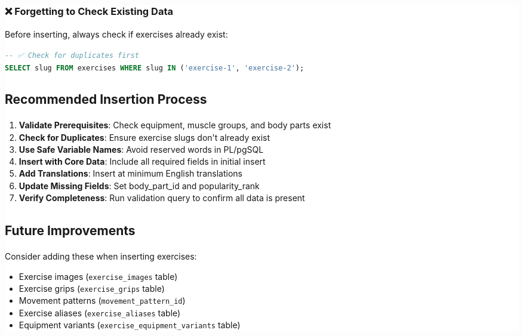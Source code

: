### ❌ Forgetting to Check Existing Data
Before inserting, always check if exercises already exist:

```sql
-- ✅ Check for duplicates first
SELECT slug FROM exercises WHERE slug IN ('exercise-1', 'exercise-2');
```

## Recommended Insertion Process

1. **Validate Prerequisites**: Check equipment, muscle groups, and body parts exist
2. **Check for Duplicates**: Ensure exercise slugs don't already exist
3. **Use Safe Variable Names**: Avoid reserved words in PL/pgSQL
4. **Insert with Core Data**: Include all required fields in initial insert
5. **Add Translations**: Insert at minimum English translations
6. **Update Missing Fields**: Set body_part_id and popularity_rank
7. **Verify Completeness**: Run validation query to confirm all data is present

## Future Improvements

Consider adding these when inserting exercises:
- Exercise images (`exercise_images` table)
- Exercise grips (`exercise_grips` table)
- Movement patterns (`movement_pattern_id`)
- Exercise aliases (`exercise_aliases` table)
- Equipment variants (`exercise_equipment_variants` table)